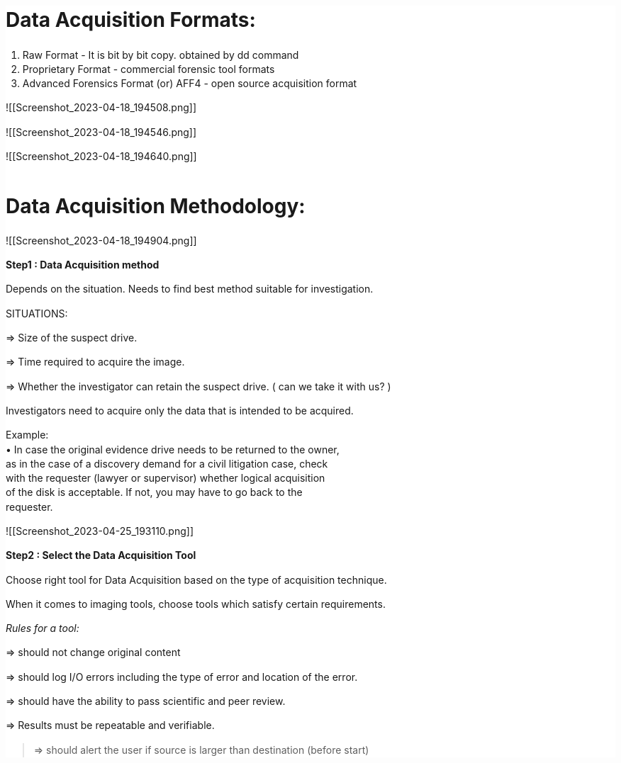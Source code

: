 # Data Acquisition Formats:

1. Raw Format - It is bit by bit copy. obtained by dd command
2. Proprietary Format - commercial forensic tool formats
3. Advanced Forensics Format (or) AFF4 - open source acquisition format

![[Screenshot_2023-04-18_194508.png]]

![[Screenshot_2023-04-18_194546.png]]

![[Screenshot_2023-04-18_194640.png]]

# Data Acquisition Methodology:

![[Screenshot_2023-04-18_194904.png]]

**Step1 : Data Acquisition method**

Depends on the situation. Needs to find best method suitable for investigation.

SITUATIONS:

⇒ Size of the suspect drive.

⇒ Time required to acquire the image.

⇒ Whether the investigator can retain the suspect drive. ( can we take it with us? )

Investigators need to acquire only the data that is intended to be acquired.

Example:  
• In case the original evidence drive needs to be returned to the owner,  
as in the case of a discovery demand for a civil litigation case, check  
with the requester (lawyer or supervisor) whether logical acquisition  
of the disk is acceptable. If not, you may have to go back to the  
requester.  

![[Screenshot_2023-04-25_193110.png]]

**Step2 : Select the Data Acquisition Tool**

Choose right tool for Data Acquisition based on the type of acquisition technique.

When it comes to imaging tools, choose tools which satisfy certain requirements.

_Rules for a tool:_

⇒ should not change original content

⇒ should log I/O errors including the type of error and location of the error.

⇒ should have the ability to pass scientific and peer review.

⇒ Results must be repeatable and verifiable.

> ⇒ should alert the user if source is larger than destination (before start)
